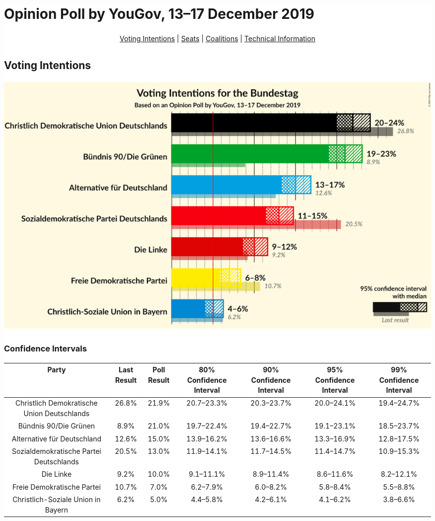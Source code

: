 # Opinion Poll by YouGov, 13–17 December 2019

<p align="center"><a href="#voting-intentions">Voting Intentions</a> | <a href="#seats">Seats</a> | <a href="#coalitions">Coalitions</a> | <a href="#technical-information">Technical Information</a></p>

## Voting Intentions

![Graph with voting intentions not yet produced](2019-12-17-YouGov.png "Voting Intentions")

### Confidence Intervals

| Party | Last Result | Poll Result | 80% Confidence Interval | 90% Confidence Interval | 95% Confidence Interval | 99% Confidence Interval |
|:-----:|:-----------:|:-----------:|:-----------------------:|:-----------------------:|:-----------------------:|:-----------------------:|
| Christlich Demokratische Union Deutschlands | 26.8% | 21.9% | 20.7–23.3% |20.3–23.7% |20.0–24.1% |19.4–24.7% |
| Bündnis 90/Die Grünen | 8.9% | 21.0% | 19.7–22.4% |19.4–22.7% |19.1–23.1% |18.5–23.7% |
| Alternative für Deutschland | 12.6% | 15.0% | 13.9–16.2% |13.6–16.6% |13.3–16.9% |12.8–17.5% |
| Sozialdemokratische Partei Deutschlands | 20.5% | 13.0% | 11.9–14.1% |11.7–14.5% |11.4–14.7% |10.9–15.3% |
| Die Linke | 9.2% | 10.0% | 9.1–11.1% |8.9–11.4% |8.6–11.6% |8.2–12.1% |
| Freie Demokratische Partei | 10.7% | 7.0% | 6.2–7.9% |6.0–8.2% |5.8–8.4% |5.5–8.8% |
| Christlich-Soziale Union in Bayern | 6.2% | 5.0% | 4.4–5.8% |4.2–6.1% |4.1–6.2% |3.8–6.6% |
